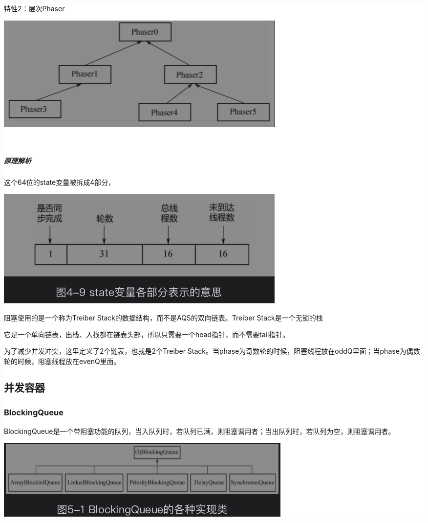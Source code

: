 特性2：层次Phaser

![image-20220114151111094](../../ImgSource/image-20220114151111094.png)

​	

##### 原理解析

这个64位的state变量被拆成4部分，

![image-20220114151304344](../../ImgSource/image-20220114151304344.png)

阻塞使用的是一个称为Treiber Stack的数据结构，而不是AQS的双向链表。Treiber Stack是一个无锁的栈

它是一个单向链表，出栈、入栈都在链表头部，所以只需要一个head指针，而不需要tail指针。

为了减少并发冲突，这里定义了2个链表，也就是2个Treiber Stack。当phase为奇数轮的时候，阻塞线程放在oddQ里面；当phase为偶数轮的时候，阻塞线程放在evenQ里面。



## 并发容器

### BlockingQueue

BlockingQueue是一个带阻塞功能的队列，当入队列时，若队列已满，则阻塞调用者；当出队列时，若队列为空，则阻塞调用者。

![image-20220114153748518](../../ImgSource/image-20220114153748518.png)
